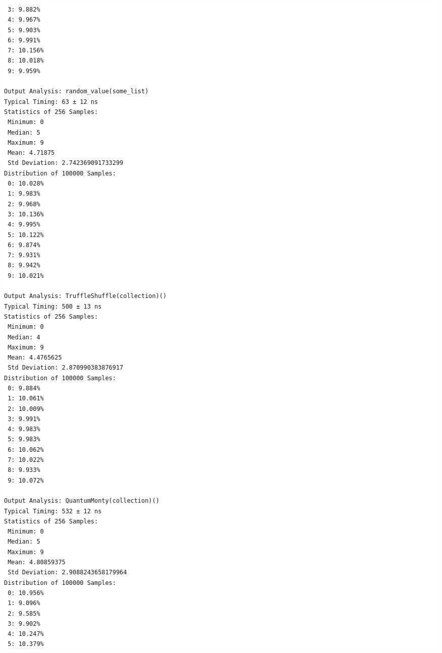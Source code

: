 ```
 3: 9.882%
 4: 9.967%
 5: 9.903%
 6: 9.991%
 7: 10.156%
 8: 10.018%
 9: 9.959%

Output Analysis: random_value(some_list)
Typical Timing: 63 ± 12 ns
Statistics of 256 Samples:
 Minimum: 0
 Median: 5
 Maximum: 9
 Mean: 4.71875
 Std Deviation: 2.742369091733299
Distribution of 100000 Samples:
 0: 10.028%
 1: 9.983%
 2: 9.968%
 3: 10.136%
 4: 9.995%
 5: 10.122%
 6: 9.874%
 7: 9.931%
 8: 9.942%
 9: 10.021%

Output Analysis: TruffleShuffle(collection)()
Typical Timing: 500 ± 13 ns
Statistics of 256 Samples:
 Minimum: 0
 Median: 4
 Maximum: 9
 Mean: 4.4765625
 Std Deviation: 2.870990383876917
Distribution of 100000 Samples:
 0: 9.884%
 1: 10.061%
 2: 10.009%
 3: 9.991%
 4: 9.983%
 5: 9.983%
 6: 10.062%
 7: 10.022%
 8: 9.933%
 9: 10.072%

Output Analysis: QuantumMonty(collection)()
Typical Timing: 532 ± 12 ns
Statistics of 256 Samples:
 Minimum: 0
 Median: 5
 Maximum: 9
 Mean: 4.80859375
 Std Deviation: 2.9088243658179964
Distribution of 100000 Samples:
 0: 10.956%
 1: 9.096%
 2: 9.585%
 3: 9.902%
 4: 10.247%
 5: 10.379%
```